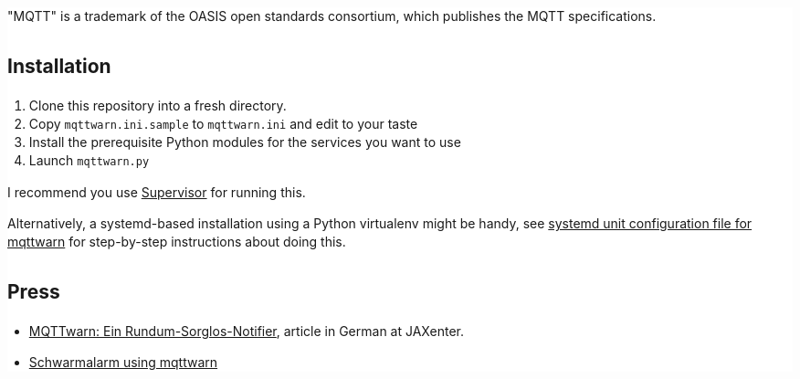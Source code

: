 "MQTT" is a trademark of the OASIS open standards consortium, which publishes
the MQTT specifications.


## Installation

1. Clone this repository into a fresh directory.
2. Copy `mqttwarn.ini.sample` to `mqttwarn.ini` and edit to your taste
3. Install the prerequisite Python modules for the services you want to use
4. Launch `mqttwarn.py`

I recommend you use
[Supervisor](http://jpmens.net/2014/02/13/in-my-toolbox-supervisord/) for
running this.

Alternatively, a systemd-based installation using a Python virtualenv might be
handy, see [systemd unit configuration file for
mqttwarn](https://github.com/jpmens/mqttwarn/blob/master/etc/mqttwarn.service)
for step-by-step instructions about doing this.


## Press

* [MQTTwarn: Ein Rundum-Sorglos-Notifier](http://jaxenter.de/news/MQTTwarn-Ein-Rundum-Sorglos-Notifier-171312),
  article in German at JAXenter.
* [Schwarmalarm using mqttwarn](https://hiveeyes.org/docs/system/schwarmalarm-mqttwarn.html)

  [OwnTracks]: http://owntracks.org
  [Jinja2]: http://jinja.pocoo.org/docs/templates/
  [Zabbix]: http://zabbix.com
